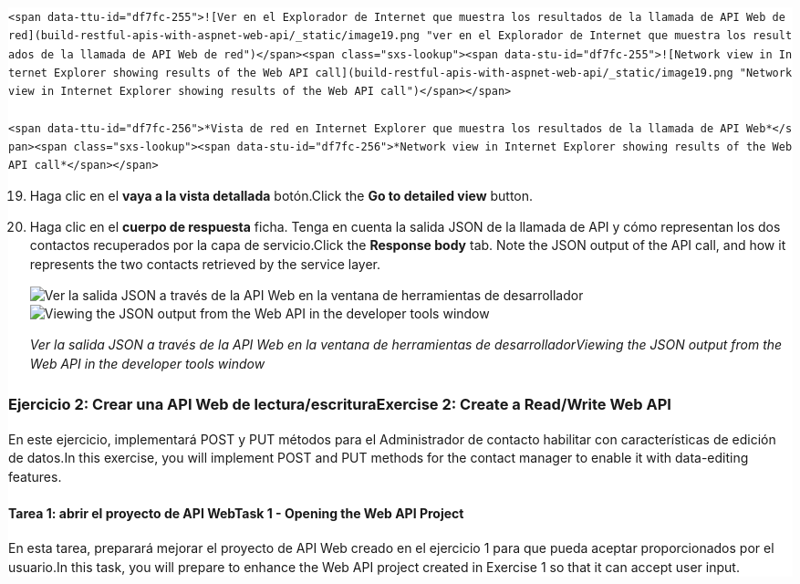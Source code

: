     <span data-ttu-id="df7fc-255">![Ver en el Explorador de Internet que muestra los resultados de la llamada de API Web de red](build-restful-apis-with-aspnet-web-api/_static/image19.png "ver en el Explorador de Internet que muestra los resultados de la llamada de API Web de red")</span><span class="sxs-lookup"><span data-stu-id="df7fc-255">![Network view in Internet Explorer showing results of the Web API call](build-restful-apis-with-aspnet-web-api/_static/image19.png "Network view in Internet Explorer showing results of the Web API call")</span></span>

    <span data-ttu-id="df7fc-256">*Vista de red en Internet Explorer que muestra los resultados de la llamada de API Web*</span><span class="sxs-lookup"><span data-stu-id="df7fc-256">*Network view in Internet Explorer showing results of the Web API call*</span></span>
19. <span data-ttu-id="df7fc-257">Haga clic en el **vaya a la vista detallada** botón.</span><span class="sxs-lookup"><span data-stu-id="df7fc-257">Click the **Go to detailed view** button.</span></span>
20. <span data-ttu-id="df7fc-258">Haga clic en el **cuerpo de respuesta** ficha. Tenga en cuenta la salida JSON de la llamada de API y cómo representan los dos contactos recuperados por la capa de servicio.</span><span class="sxs-lookup"><span data-stu-id="df7fc-258">Click the **Response body** tab. Note the JSON output of the API call, and how it represents the two contacts retrieved by the service layer.</span></span>

    <span data-ttu-id="df7fc-259">![Ver la salida JSON a través de la API Web en la ventana de herramientas de desarrollador](build-restful-apis-with-aspnet-web-api/_static/image20.png "ver la salida JSON a través de la API Web en la ventana de herramientas de desarrollador")</span><span class="sxs-lookup"><span data-stu-id="df7fc-259">![Viewing the JSON output from the Web API in the developer tools window](build-restful-apis-with-aspnet-web-api/_static/image20.png "Viewing the JSON output from the Web API in the developer tools window")</span></span>

    <span data-ttu-id="df7fc-260">*Ver la salida JSON a través de la API Web en la ventana de herramientas de desarrollador*</span><span class="sxs-lookup"><span data-stu-id="df7fc-260">*Viewing the JSON output from the Web API in the developer tools window*</span></span>

<a id="Exercise2"></a>

<a id="Exercise_2_Create_a_ReadWrite_Web_API"></a>
### <a name="exercise-2-create-a-readwrite-web-api"></a><span data-ttu-id="df7fc-261">Ejercicio 2: Crear una API Web de lectura/escritura</span><span class="sxs-lookup"><span data-stu-id="df7fc-261">Exercise 2: Create a Read/Write Web API</span></span>

<span data-ttu-id="df7fc-262">En este ejercicio, implementará POST y PUT métodos para el Administrador de contacto habilitar con características de edición de datos.</span><span class="sxs-lookup"><span data-stu-id="df7fc-262">In this exercise, you will implement POST and PUT methods for the contact manager to enable it with data-editing features.</span></span>

<a id="Ex2Task1"></a>

<a id="Task_1_-_Opening_the_Web_API_Project"></a>
#### <a name="task-1---opening-the-web-api-project"></a><span data-ttu-id="df7fc-263">Tarea 1: abrir el proyecto de API Web</span><span class="sxs-lookup"><span data-stu-id="df7fc-263">Task 1 - Opening the Web API Project</span></span>

<span data-ttu-id="df7fc-264">En esta tarea, preparará mejorar el proyecto de API Web creado en el ejercicio 1 para que pueda aceptar proporcionados por el usuario.</span><span class="sxs-lookup"><span data-stu-id="df7fc-264">In this task, you will prepare to enhance the Web API project created in Exercise 1 so that it can accept user input.</span></span>
